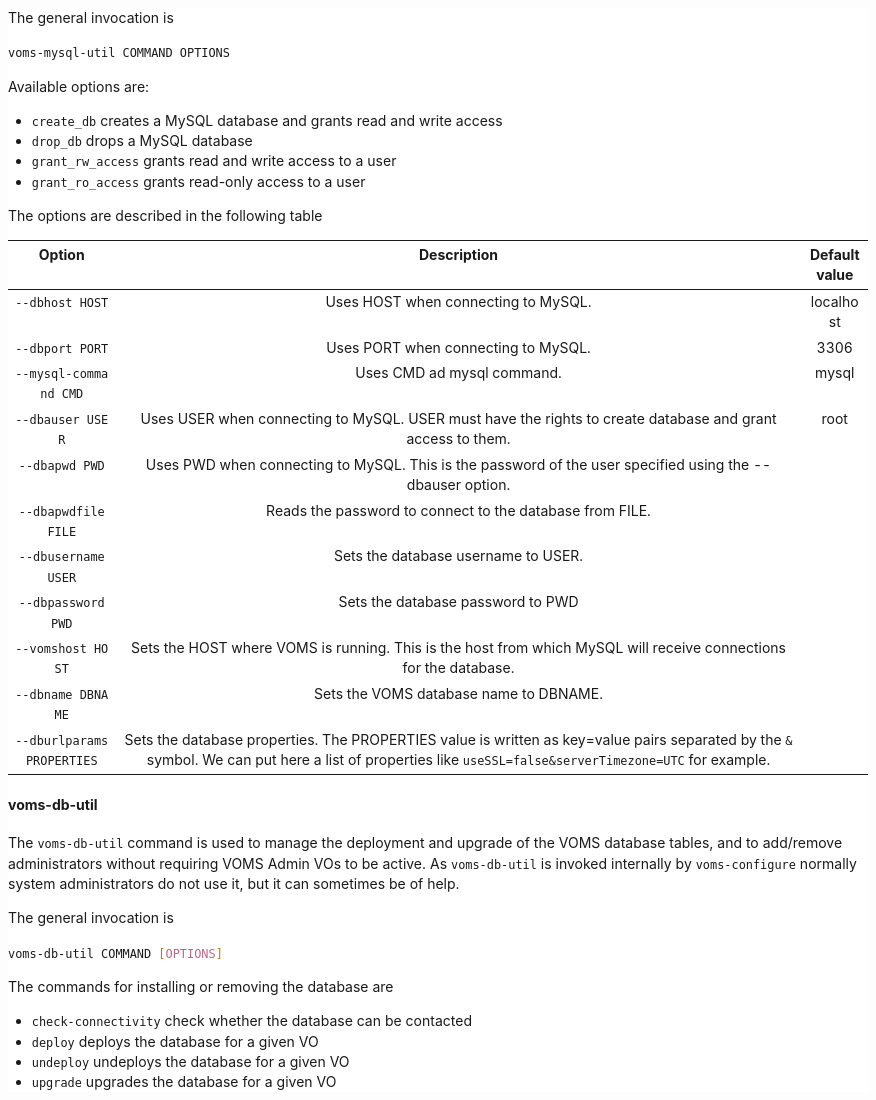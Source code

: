 The general invocation is

```bash
voms-mysql-util COMMAND OPTIONS
```

Available options are:

* `create_db`  creates a MySQL database and grants read and write access
* `drop_db`  drops a MySQL database
* `grant_rw_access`  grants read and write access to a user
* `grant_ro_access`  grants read-only access to a user

The options are described in the following table

| Option | Description | Default value |
|:--------:|:-----------:|:-------------:|
| `--dbhost HOST` | Uses HOST when connecting to MySQL. | localhost |
| `--dbport PORT` | Uses PORT when connecting to MySQL. | 3306 |
| `--mysql-command CMD` | Uses CMD ad mysql command. | mysql |
| `--dbauser USER` | Uses USER when connecting to MySQL. USER must have the rights to create database and grant access to them. | root |
| `--dbapwd PWD` | Uses PWD when connecting to MySQL. This is the password of the user specified using the --dbauser option.| |
| `--dbapwdfile FILE` | Reads the password to connect to the database from FILE. | |
| `--dbusername USER` | Sets the database username to USER. | |
| `--dbpassword PWD` | Sets the database password to PWD | |
| `--vomshost HOST` | Sets the HOST where VOMS is running. This is the host from which MySQL will receive connections for the database. |
| `--dbname DBNAME` | Sets the VOMS database name to DBNAME. | |
| `--dburlparams PROPERTIES` | Sets the database properties. The PROPERTIES value is written as key=value pairs separated by the `&` symbol. We can put here a list of properties like `useSSL=false&serverTimezone=UTC` for example. | |

#### voms-db-util

The `voms-db-util` command is used to manage the deployment and upgrade of the VOMS database tables, and to add/remove administrators without requiring VOMS Admin VOs to be active. As `voms-db-util` is invoked internally by `voms-configure` normally system administrators do not use it, but it can sometimes be of help.

The general invocation is

```bash
voms-db-util COMMAND [OPTIONS]
```

The commands for installing or removing the database are

* `check-connectivity` check whether the database can be contacted
* `deploy` deploys the database for a given VO
* `undeploy` undeploys the database for a given VO
* `upgrade` upgrades the database for a given VO


[c3p0-doc]: http://www.mchange.com/projects/c3p0/index.html#hibernate-specific
[hibernate-doc]: http://docs.jboss.org/hibernate/orm/3.3/reference/en/html/session-configuration.html#configuration-hibernatejdbc
[logback-doc]: http://logback.qos.ch/manual/configuration.html